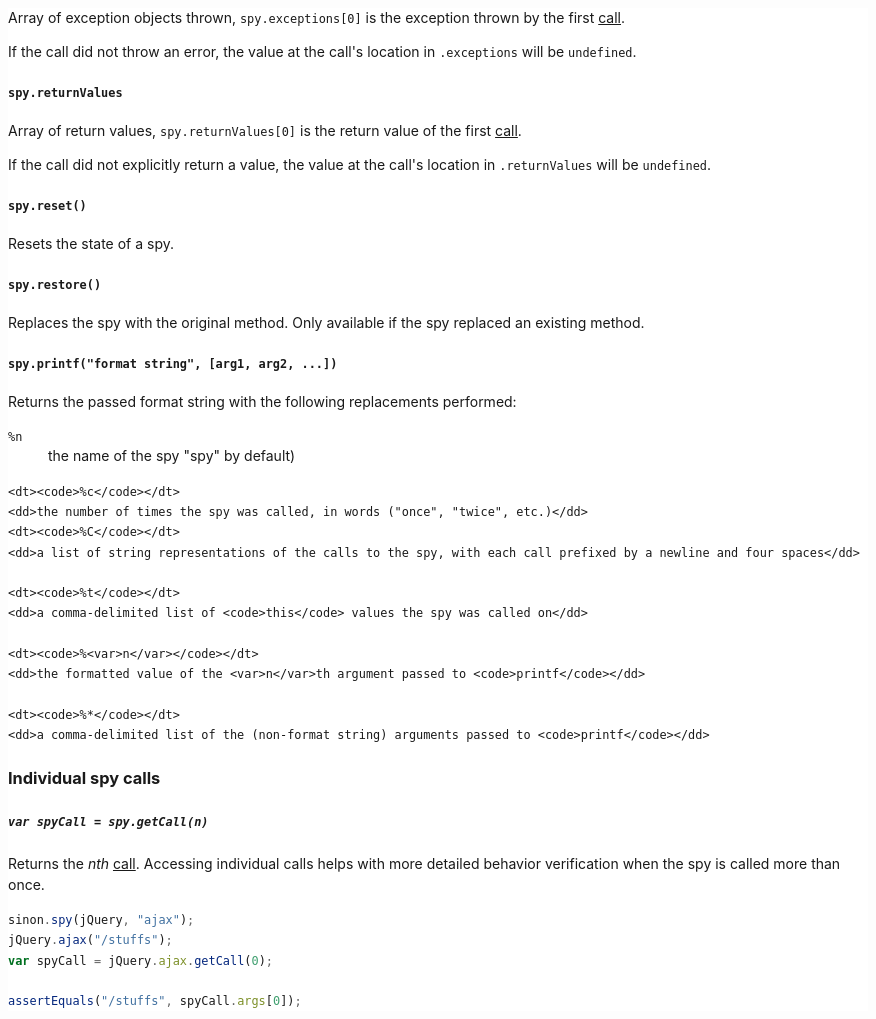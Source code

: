 Array of exception objects thrown, `spy.exceptions[0]` is the exception thrown by the first [call][call].

If the call did not throw an error, the value at the call's location in `.exceptions` will be `undefined`.


#### `spy.returnValues`

Array of return values, `spy.returnValues[0]` is the return value of the first [call][call].

If the call did not explicitly return a value, the value at the call's location in `.returnValues` will be `undefined`.


#### `spy.reset()`

Resets the state of a spy.


#### `spy.restore()`

Replaces the spy with the original method. Only available if the spy replaced an existing method.


#### `spy.printf("format string", [arg1, arg2, ...])`

Returns the passed format string with the following replacements performed:

<dl>
    <dt><code>%n</code></dt>
    <dd>the name of the spy "spy" by default)</dd>

    <dt><code>%c</code></dt>
    <dd>the number of times the spy was called, in words ("once", "twice", etc.)</dd>
    <dt><code>%C</code></dt>
    <dd>a list of string representations of the calls to the spy, with each call prefixed by a newline and four spaces</dd>

    <dt><code>%t</code></dt>
    <dd>a comma-delimited list of <code>this</code> values the spy was called on</dd>

    <dt><code>%<var>n</var></code></dt>
    <dd>the formatted value of the <var>n</var>th argument passed to <code>printf</code></dd>

    <dt><code>%*</code></dt>
    <dd>a comma-delimited list of the (non-format string) arguments passed to <code>printf</code></dd>
</dl>


### Individual spy calls


##### `var spyCall = spy.getCall(n)`

Returns the *nth* [call](#spycall). Accessing individual calls helps with more detailed behavior verification when the spy is called more than once.

```javascript
sinon.spy(jQuery, "ajax");
jQuery.ajax("/stuffs");
var spyCall = jQuery.ajax.getCall(0);

assertEquals("/stuffs", spyCall.args[0]);
```


[call]: ../spy-call
[matchers]: ../matchers